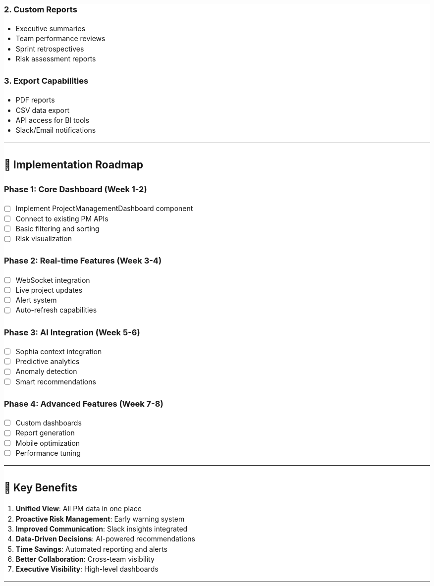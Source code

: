 ### 2. **Custom Reports**
- Executive summaries
- Team performance reviews
- Sprint retrospectives
- Risk assessment reports

### 3. **Export Capabilities**
- PDF reports
- CSV data export
- API access for BI tools
- Slack/Email notifications

---

## 🚦 Implementation Roadmap

### Phase 1: Core Dashboard (Week 1-2)
- [ ] Implement ProjectManagementDashboard component
- [ ] Connect to existing PM APIs
- [ ] Basic filtering and sorting
- [ ] Risk visualization

### Phase 2: Real-time Features (Week 3-4)
- [ ] WebSocket integration
- [ ] Live project updates
- [ ] Alert system
- [ ] Auto-refresh capabilities

### Phase 3: AI Integration (Week 5-6)
- [ ] Sophia context integration
- [ ] Predictive analytics
- [ ] Anomaly detection
- [ ] Smart recommendations

### Phase 4: Advanced Features (Week 7-8)
- [ ] Custom dashboards
- [ ] Report generation
- [ ] Mobile optimization
- [ ] Performance tuning

---

## 🔑 Key Benefits

1. **Unified View**: All PM data in one place
2. **Proactive Risk Management**: Early warning system
3. **Improved Communication**: Slack insights integrated
4. **Data-Driven Decisions**: AI-powered recommendations
5. **Time Savings**: Automated reporting and alerts
6. **Better Collaboration**: Cross-team visibility
7. **Executive Visibility**: High-level dashboards

---